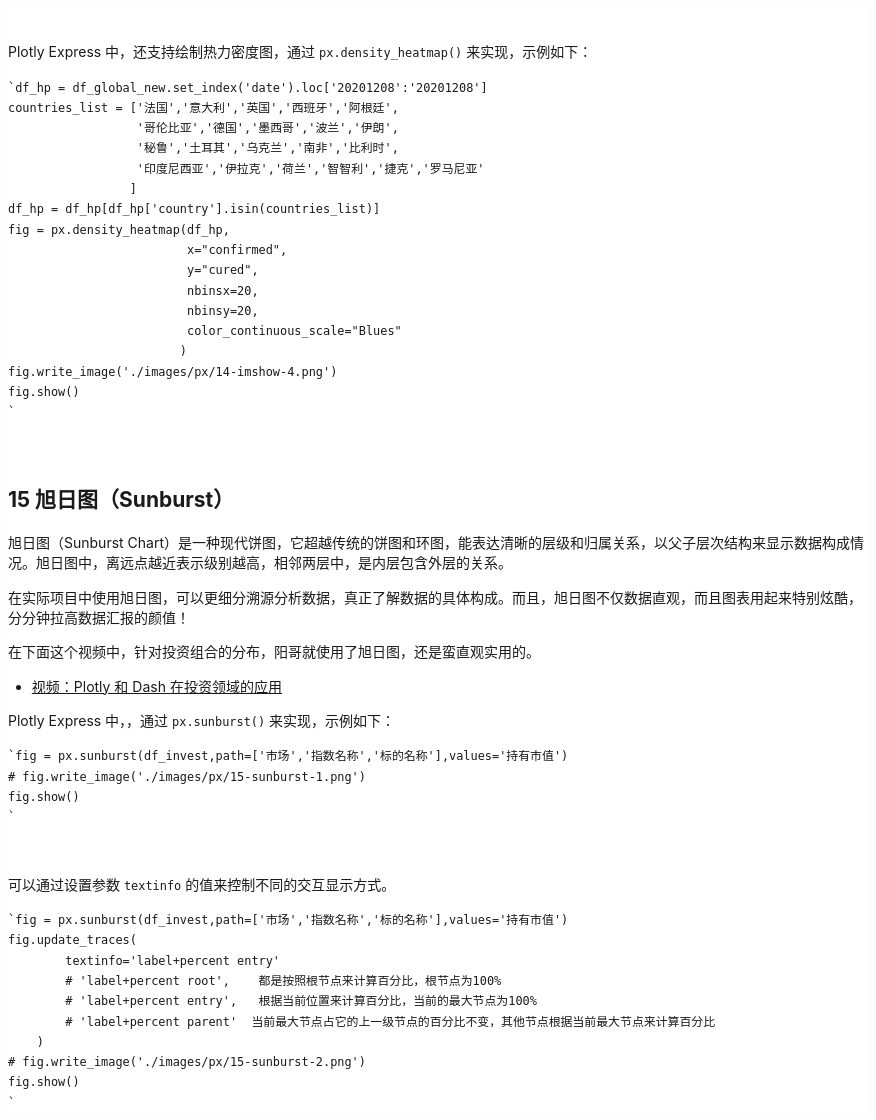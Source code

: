 ![Image](data:image/gif;base64,iVBORw0KGgoAAAANSUhEUgAAAAEAAAABCAYAAAAfFcSJAAAADUlEQVQImWNgYGBgAAAABQABh6FO1AAAAABJRU5ErkJggg==)

Plotly Express 中，还支持绘制热力密度图，通过 `px.density_heatmap()` 来实现，示例如下：

```
`df_hp = df_global_new.set_index('date').loc['20201208':'20201208']
countries_list = ['法国','意大利','英国','西班牙','阿根廷',
                  '哥伦比亚','德国','墨西哥','波兰','伊朗',
                  '秘鲁','土耳其','乌克兰','南非','比利时',
                  '印度尼西亚','伊拉克','荷兰','智智利','捷克','罗马尼亚'
                 ]
df_hp = df_hp[df_hp['country'].isin(countries_list)]
fig = px.density_heatmap(df_hp, 
                         x="confirmed", 
                         y="cured", 
                         nbinsx=20, 
                         nbinsy=20, 
                         color_continuous_scale="Blues"
                        )
fig.write_image('./images/px/14-imshow-4.png')
fig.show()
`
```

![Image](data:image/gif;base64,iVBORw0KGgoAAAANSUhEUgAAAAEAAAABCAYAAAAfFcSJAAAADUlEQVQImWNgYGBgAAAABQABh6FO1AAAAABJRU5ErkJggg==)

## 15 旭日图（Sunburst）

旭日图（Sunburst Chart）是一种现代饼图，它超越传统的饼图和环图，能表达清晰的层级和归属关系，以父子层次结构来显示数据构成情况。旭日图中，离远点越近表示级别越高，相邻两层中，是内层包含外层的关系。

在实际项目中使用旭日图，可以更细分溯源分析数据，真正了解数据的具体构成。而且，旭日图不仅数据直观，而且图表用起来特别炫酷，分分钟拉高数据汇报的颜值！

在下面这个视频中，针对投资组合的分布，阳哥就使用了旭日图，还是蛮直观实用的。

- [视频：Plotly 和 Dash 在投资领域的应用](https://mp.weixin.qq.com/s?__biz=MzI2NjY5NzI0NA==&mid=2247496637&idx=1&sn=91910ea5f9034fc6685d28ef0f00a70c&scene=21#wechat_redirect)
    

Plotly Express 中，，通过 `px.sunburst()` 来实现，示例如下：

```
`fig = px.sunburst(df_invest,path=['市场','指数名称','标的名称'],values='持有市值')
# fig.write_image('./images/px/15-sunburst-1.png')
fig.show()
`
```

![Image](data:image/gif;base64,iVBORw0KGgoAAAANSUhEUgAAAAEAAAABCAYAAAAfFcSJAAAADUlEQVQImWNgYGBgAAAABQABh6FO1AAAAABJRU5ErkJggg==)

可以通过设置参数 `textinfo` 的值来控制不同的交互显示方式。

```
`fig = px.sunburst(df_invest,path=['市场','指数名称','标的名称'],values='持有市值')
fig.update_traces(
        textinfo='label+percent entry'
        # 'label+percent root',    都是按照根节点来计算百分比，根节点为100%
        # 'label+percent entry',   根据当前位置来计算百分比，当前的最大节点为100%
        # 'label+percent parent'  当前最大节点占它的上一级节点的百分比不变，其他节点根据当前最大节点来计算百分比
    )
# fig.write_image('./images/px/15-sunburst-2.png')
fig.show()
`
```
